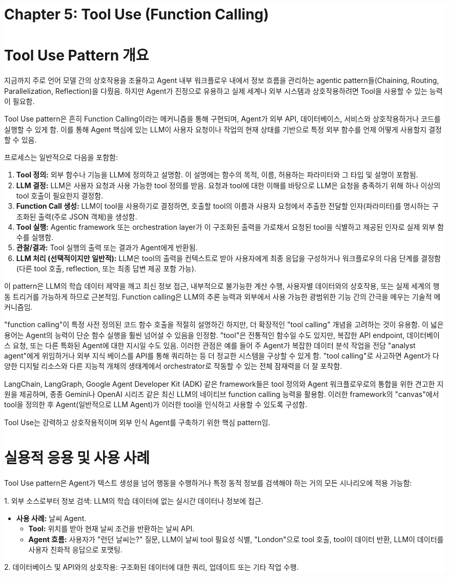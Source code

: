 # Chapter 5: Tool Use (Function Calling)

# Tool Use Pattern 개요

지금까지 주로 언어 모델 간의 상호작용을 조율하고 Agent 내부 워크플로우 내에서 정보 흐름을 관리하는 agentic pattern들(Chaining, Routing, Parallelization, Reflection)을 다뤘음. 하지만 Agent가 진정으로 유용하고 실제 세계나 외부 시스템과 상호작용하려면 Tool을 사용할 수 있는 능력이 필요함.

Tool Use pattern은 흔히 Function Calling이라는 메커니즘을 통해 구현되며, Agent가 외부 API, 데이터베이스, 서비스와 상호작용하거나 코드를 실행할 수 있게 함. 이를 통해 Agent 핵심에 있는 LLM이 사용자 요청이나 작업의 현재 상태를 기반으로 특정 외부 함수를 언제 어떻게 사용할지 결정할 수 있음.

프로세스는 일반적으로 다음을 포함함:

1. **Tool 정의:** 외부 함수나 기능을 LLM에 정의하고 설명함. 이 설명에는 함수의 목적, 이름, 허용하는 파라미터와 그 타입 및 설명이 포함됨.
2. **LLM 결정:** LLM은 사용자 요청과 사용 가능한 tool 정의를 받음. 요청과 tool에 대한 이해를 바탕으로 LLM은 요청을 충족하기 위해 하나 이상의 tool 호출이 필요한지 결정함.
3. **Function Call 생성:** LLM이 tool을 사용하기로 결정하면, 호출할 tool의 이름과 사용자 요청에서 추출한 전달할 인자(파라미터)를 명시하는 구조화된 출력(주로 JSON 객체)을 생성함.
4. **Tool 실행:** Agentic framework 또는 orchestration layer가 이 구조화된 출력을 가로채서 요청된 tool을 식별하고 제공된 인자로 실제 외부 함수를 실행함.
5. **관찰/결과:** Tool 실행의 출력 또는 결과가 Agent에게 반환됨.
6. **LLM 처리 (선택적이지만 일반적):** LLM은 tool의 출력을 컨텍스트로 받아 사용자에게 최종 응답을 구성하거나 워크플로우의 다음 단계를 결정함(다른 tool 호출, reflection, 또는 최종 답변 제공 포함 가능).

이 pattern은 LLM의 학습 데이터 제약을 깨고 최신 정보 접근, 내부적으로 불가능한 계산 수행, 사용자별 데이터와의 상호작용, 또는 실제 세계의 행동 트리거를 가능하게 하므로 근본적임. Function calling은 LLM의 추론 능력과 외부에서 사용 가능한 광범위한 기능 간의 간극을 메우는 기술적 메커니즘임.

"function calling"이 특정 사전 정의된 코드 함수 호출을 적절히 설명하긴 하지만, 더 확장적인 "tool calling" 개념을 고려하는 것이 유용함. 이 넓은 용어는 Agent의 능력이 단순 함수 실행을 훨씬 넘어설 수 있음을 인정함. "tool"은 전통적인 함수일 수도 있지만, 복잡한 API endpoint, 데이터베이스 요청, 또는 다른 특화된 Agent에 대한 지시일 수도 있음. 이러한 관점은 예를 들어 주 Agent가 복잡한 데이터 분석 작업을 전담 "analyst agent"에게 위임하거나 외부 지식 베이스를 API를 통해 쿼리하는 등 더 정교한 시스템을 구상할 수 있게 함. "tool calling"로 사고하면 Agent가 다양한 디지털 리소스와 다른 지능적 개체의 생태계에서 orchestrator로 작동할 수 있는 전체 잠재력을 더 잘 포착함.

LangChain, LangGraph, Google Agent Developer Kit (ADK) 같은 framework들은 tool 정의와 Agent 워크플로우로의 통합을 위한 견고한 지원을 제공하며, 종종 Gemini나 OpenAI 시리즈 같은 최신 LLM의 네이티브 function calling 능력을 활용함. 이러한 framework의 "canvas"에서 tool을 정의한 후 Agent(일반적으로 LLM Agent)가 이러한 tool을 인식하고 사용할 수 있도록 구성함.

Tool Use는 강력하고 상호작용적이며 외부 인식 Agent를 구축하기 위한 핵심 pattern임.

# 실용적 응용 및 사용 사례

Tool Use pattern은 Agent가 텍스트 생성을 넘어 행동을 수행하거나 특정 동적 정보를 검색해야 하는 거의 모든 시나리오에 적용 가능함:

1\. 외부 소스로부터 정보 검색:
LLM의 학습 데이터에 없는 실시간 데이터나 정보에 접근.

* **사용 사례:** 날씨 Agent.
  * **Tool:** 위치를 받아 현재 날씨 조건을 반환하는 날씨 API.
  * **Agent 흐름:** 사용자가 "런던 날씨는?" 질문, LLM이 날씨 tool 필요성 식별, "London"으로 tool 호출, tool이 데이터 반환, LLM이 데이터를 사용자 친화적 응답으로 포맷팅.

2\. 데이터베이스 및 API와의 상호작용:
구조화된 데이터에 대한 쿼리, 업데이트 또는 기타 작업 수행.
